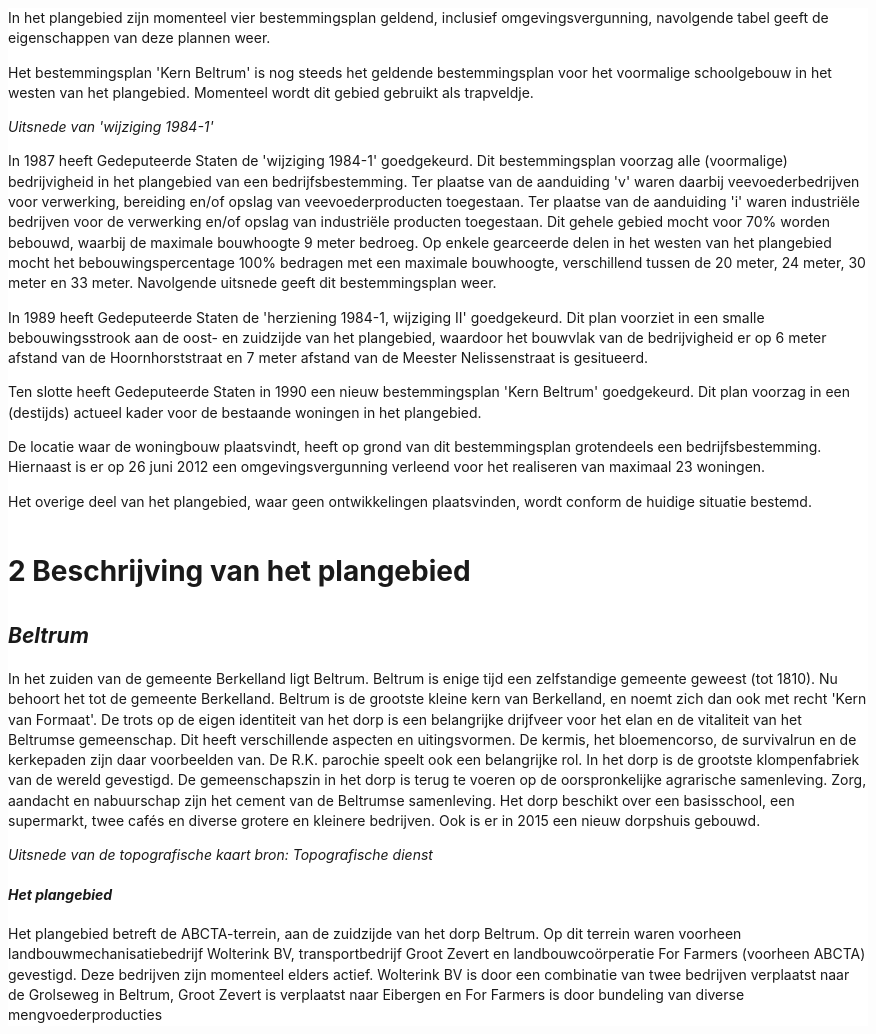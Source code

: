 In het plangebied zijn momenteel vier bestemmingsplan geldend, inclusief omgevingsvergunning, navolgende tabel geeft de eigenschappen van deze plannen weer.

Het bestemmingsplan 'Kern Beltrum' is nog steeds het geldende bestemmingsplan voor het voormalige schoolgebouw in het westen van het plangebied. Momenteel wordt dit gebied gebruikt als trapveldje.

*Uitsnede van 'wijziging 1984-1'*

In 1987 heeft Gedeputeerde Staten de 'wijziging 1984-1' goedgekeurd. Dit bestemmingsplan voorzag alle (voormalige) bedrijvigheid in het plangebied van een bedrijfsbestemming. Ter plaatse van de aanduiding 'v' waren daarbij veevoederbedrijven voor verwerking, bereiding en/of opslag van veevoederproducten toegestaan. Ter plaatse van de aanduiding 'i' waren industriële bedrijven voor de verwerking en/of opslag van industriële producten toegestaan. Dit gehele gebied mocht voor 70% worden bebouwd, waarbij de maximale bouwhoogte 9 meter bedroeg. Op enkele gearceerde delen in het westen van het plangebied mocht het bebouwingspercentage 100% bedragen met een maximale bouwhoogte, verschillend tussen de 20 meter, 24 meter, 30 meter en 33 meter. Navolgende uitsnede geeft dit bestemmingsplan weer.

In 1989 heeft Gedeputeerde Staten de 'herziening 1984-1, wijziging II' goedgekeurd. Dit plan voorziet in een smalle bebouwingsstrook aan de oost- en zuidzijde van het plangebied, waardoor het bouwvlak van de bedrijvigheid er op 6 meter afstand van de Hoornhorststraat en 7 meter afstand van de Meester Nelissenstraat is gesitueerd.

Ten slotte heeft Gedeputeerde Staten in 1990 een nieuw bestemmingsplan 'Kern Beltrum' goedgekeurd. Dit plan voorzag in een (destijds) actueel kader voor de bestaande woningen in het plangebied.

De locatie waar de woningbouw plaatsvindt, heeft op grond van dit bestemmingsplan grotendeels een bedrijfsbestemming. Hiernaast is er op 26 juni 2012 een omgevingsvergunning verleend voor het realiseren van maximaal 23 woningen.

Het overige deel van het plangebied, waar geen ontwikkelingen plaatsvinden, wordt conform de huidige situatie bestemd.

# **2 Beschrijving van het plangebied**

## *Beltrum*

In het zuiden van de gemeente Berkelland ligt Beltrum. Beltrum is enige tijd een zelfstandige gemeente geweest (tot 1810). Nu behoort het tot de gemeente Berkelland. Beltrum is de grootste kleine kern van Berkelland, en noemt zich dan ook met recht 'Kern van Formaat'. De trots op de eigen identiteit van het dorp is een belangrijke drijfveer voor het elan en de vitaliteit van het Beltrumse gemeenschap. Dit heeft verschillende aspecten en uitingsvormen. De kermis, het bloemencorso, de survivalrun en de kerkepaden zijn daar voorbeelden van. De R.K. parochie speelt ook een belangrijke rol. In het dorp is de grootste klompenfabriek van de wereld gevestigd. De gemeenschapszin in het dorp is terug te voeren op de oorspronkelijke agrarische samenleving. Zorg, aandacht en nabuurschap zijn het cement van de Beltrumse samenleving. Het dorp beschikt over een basisschool, een supermarkt, twee cafés en diverse grotere en kleinere bedrijven. Ook is er in 2015 een nieuw dorpshuis gebouwd.

*Uitsnede van de topografische kaart bron: Topografische dienst*

#### *Het plangebied*

Het plangebied betreft de ABCTA-terrein, aan de zuidzijde van het dorp Beltrum. Op dit terrein waren voorheen landbouwmechanisatiebedrijf Wolterink BV, transportbedrijf Groot Zevert en landbouwcoörperatie For Farmers (voorheen ABCTA) gevestigd. Deze bedrijven zijn momenteel elders actief. Wolterink BV is door een combinatie van twee bedrijven verplaatst naar de Grolseweg in Beltrum, Groot Zevert is verplaatst naar Eibergen en For Farmers is door bundeling van diverse mengvoederproducties
